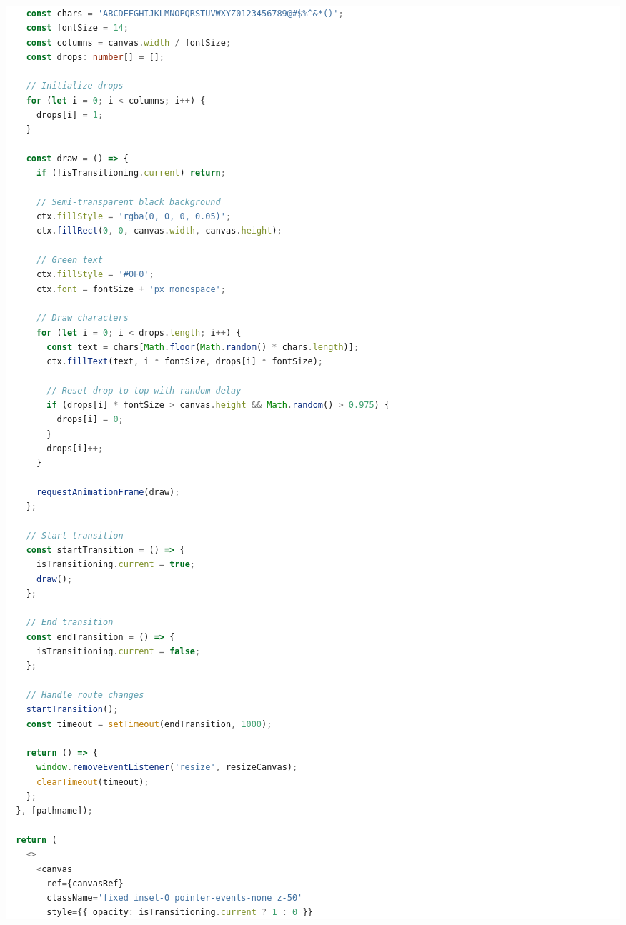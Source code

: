 ```typescript
    const chars = 'ABCDEFGHIJKLMNOPQRSTUVWXYZ0123456789@#$%^&*()';
    const fontSize = 14;
    const columns = canvas.width / fontSize;
    const drops: number[] = [];

    // Initialize drops
    for (let i = 0; i < columns; i++) {
      drops[i] = 1;
    }

    const draw = () => {
      if (!isTransitioning.current) return;

      // Semi-transparent black background
      ctx.fillStyle = 'rgba(0, 0, 0, 0.05)';
      ctx.fillRect(0, 0, canvas.width, canvas.height);

      // Green text
      ctx.fillStyle = '#0F0';
      ctx.font = fontSize + 'px monospace';

      // Draw characters
      for (let i = 0; i < drops.length; i++) {
        const text = chars[Math.floor(Math.random() * chars.length)];
        ctx.fillText(text, i * fontSize, drops[i] * fontSize);

        // Reset drop to top with random delay
        if (drops[i] * fontSize > canvas.height && Math.random() > 0.975) {
          drops[i] = 0;
        }
        drops[i]++;
      }

      requestAnimationFrame(draw);
    };

    // Start transition
    const startTransition = () => {
      isTransitioning.current = true;
      draw();
    };

    // End transition
    const endTransition = () => {
      isTransitioning.current = false;
    };

    // Handle route changes
    startTransition();
    const timeout = setTimeout(endTransition, 1000);

    return () => {
      window.removeEventListener('resize', resizeCanvas);
      clearTimeout(timeout);
    };
  }, [pathname]);

  return (
    <>
      <canvas
        ref={canvasRef}
        className='fixed inset-0 pointer-events-none z-50'
        style={{ opacity: isTransitioning.current ? 1 : 0 }}
```